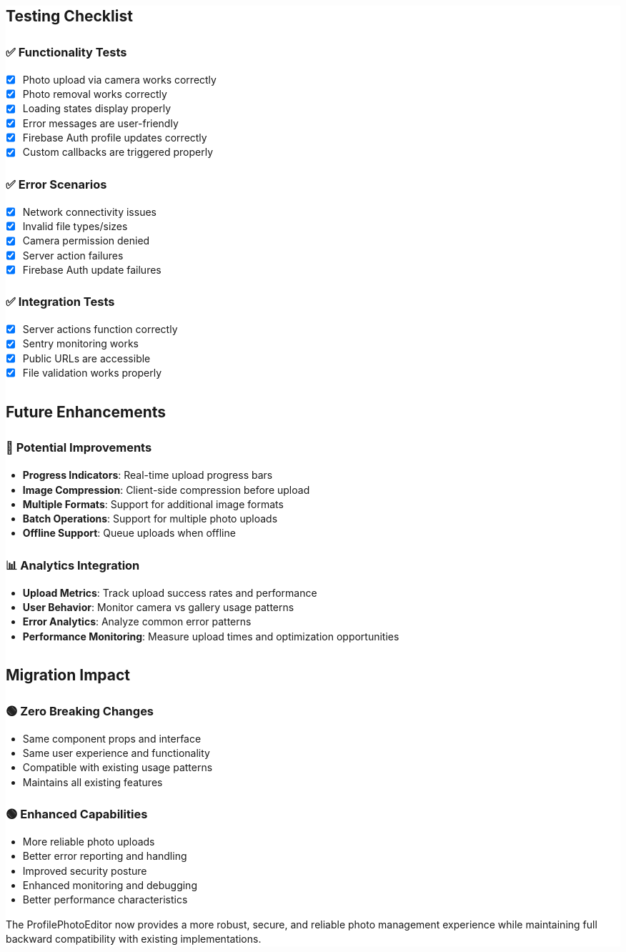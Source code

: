## Testing Checklist

### ✅ **Functionality Tests**
- [x] Photo upload via camera works correctly
- [x] Photo removal works correctly
- [x] Loading states display properly
- [x] Error messages are user-friendly
- [x] Firebase Auth profile updates correctly
- [x] Custom callbacks are triggered properly

### ✅ **Error Scenarios**
- [x] Network connectivity issues
- [x] Invalid file types/sizes
- [x] Camera permission denied
- [x] Server action failures
- [x] Firebase Auth update failures

### ✅ **Integration Tests**
- [x] Server actions function correctly
- [x] Sentry monitoring works
- [x] Public URLs are accessible
- [x] File validation works properly

## Future Enhancements

### 🔮 **Potential Improvements**
- **Progress Indicators**: Real-time upload progress bars
- **Image Compression**: Client-side compression before upload
- **Multiple Formats**: Support for additional image formats
- **Batch Operations**: Support for multiple photo uploads
- **Offline Support**: Queue uploads when offline

### 📊 **Analytics Integration**
- **Upload Metrics**: Track upload success rates and performance
- **User Behavior**: Monitor camera vs gallery usage patterns
- **Error Analytics**: Analyze common error patterns
- **Performance Monitoring**: Measure upload times and optimization opportunities

## Migration Impact

### 🟢 **Zero Breaking Changes**
- Same component props and interface
- Same user experience and functionality
- Compatible with existing usage patterns
- Maintains all existing features

### 🟢 **Enhanced Capabilities**
- More reliable photo uploads
- Better error reporting and handling
- Improved security posture
- Enhanced monitoring and debugging
- Better performance characteristics

The ProfilePhotoEditor now provides a more robust, secure, and reliable photo management experience while maintaining full backward compatibility with existing implementations.
